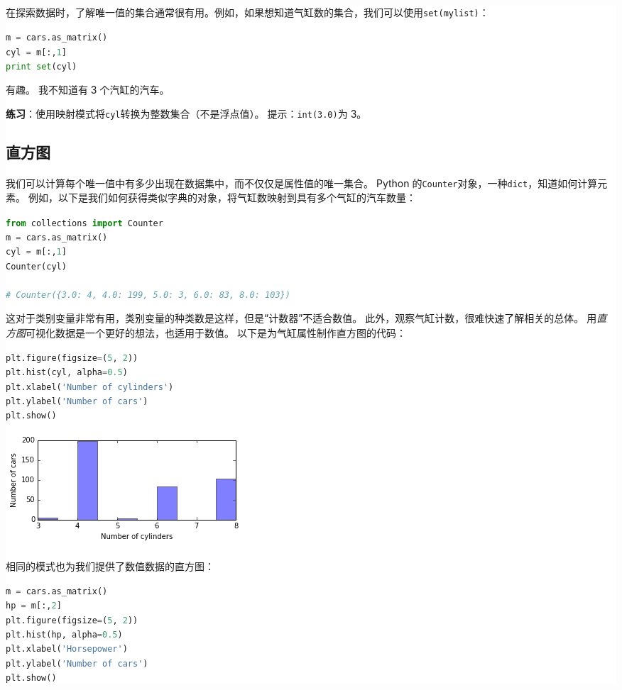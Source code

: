 在探索数据时，了解唯一值的集合通常很有用。例如，如果想知道气缸数的集合，我们可以使用`set(mylist)`：

```python
m = cars.as_matrix()
cyl = m[:,1]
print set(cyl)
```

有趣。 我不知道有 3 个汽缸的汽车。

**练习**：使用映射模式将`cyl`转换为整数集合（不是浮点值）。 提示：`int(3.0)`为 3。

## 直方图

我们可以计算每个唯一值中有多少出现在数据集中，而不仅仅是属性值的唯一集合。 Python 的`Counter`对象，一种`dict`，知道如何计算元素。 例如，以下是我们如何获得类似字典的对象，将气缸数映射到具有多个气缸的汽车数量：

```python
from collections import Counter
m = cars.as_matrix()
cyl = m[:,1]
Counter(cyl)

# Counter({3.0: 4, 4.0: 199, 5.0: 3, 6.0: 83, 8.0: 103})
```

这对于类别变量非常有用，类别变量的种类数是这样，但是“计数器”不适合数值。 此外，观察气缸计数，很难快速了解相关的总体。 用*直方图*可视化数据是一个更好的想法，也适用于数值。 以下是为气缸属性制作直方图的代码：

```python
plt.figure(figsize=(5, 2))
plt.hist(cyl, alpha=0.5)
plt.xlabel('Number of cylinders')
plt.ylabel('Number of cars')
plt.show()
```

![png](img/3.3_data_49_0.png)

相同的模式也为我们提供了数值数据的直方图：

```python
m = cars.as_matrix()
hp = m[:,2]
plt.figure(figsize=(5, 2))
plt.hist(hp, alpha=0.5)
plt.xlabel('Horsepower')
plt.ylabel('Number of cars')
plt.show()
```
